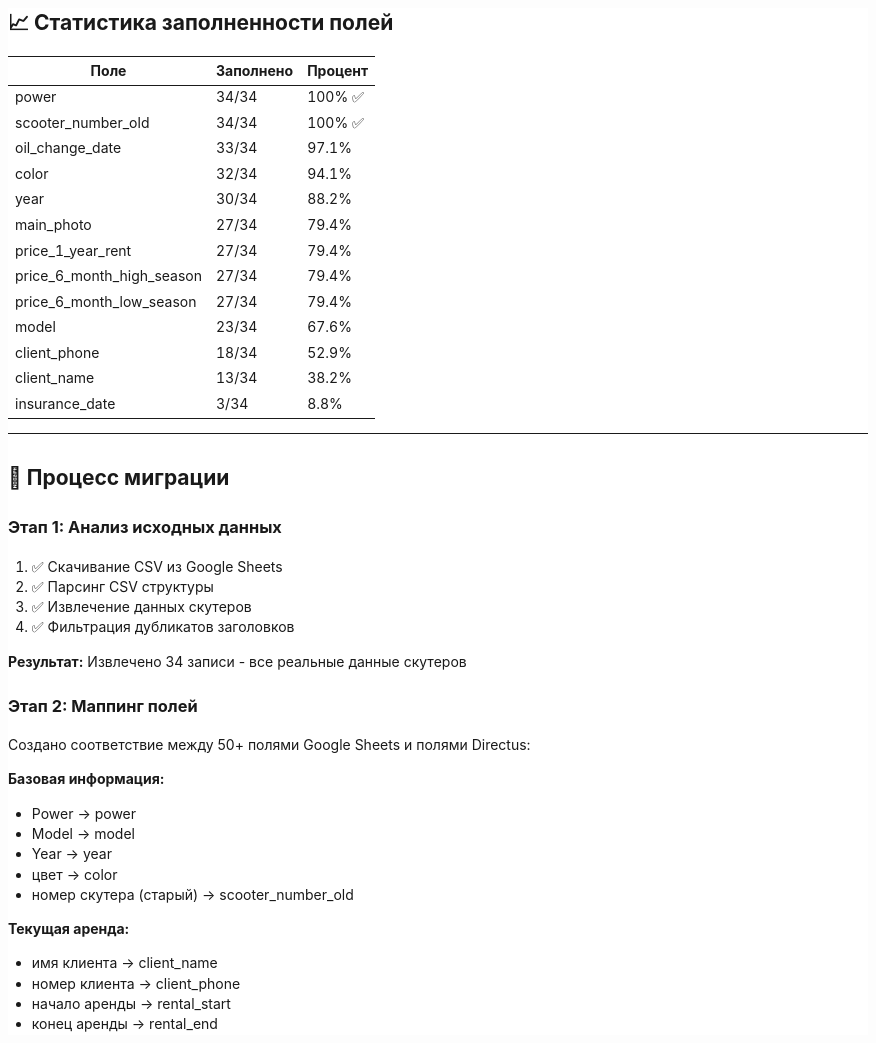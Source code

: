 
## 📈 Статистика заполненности полей

| Поле | Заполнено | Процент |
|------|-----------|---------|
| power | 34/34 | 100% ✅ |
| scooter_number_old | 34/34 | 100% ✅ |
| oil_change_date | 33/34 | 97.1% |
| color | 32/34 | 94.1% |
| year | 30/34 | 88.2% |
| main_photo | 27/34 | 79.4% |
| price_1_year_rent | 27/34 | 79.4% |
| price_6_month_high_season | 27/34 | 79.4% |
| price_6_month_low_season | 27/34 | 79.4% |
| model | 23/34 | 67.6% |
| client_phone | 18/34 | 52.9% |
| client_name | 13/34 | 38.2% |
| insurance_date | 3/34 | 8.8% |

---

## 🔄 Процесс миграции

### Этап 1: Анализ исходных данных
1. ✅ Скачивание CSV из Google Sheets
2. ✅ Парсинг CSV структуры
3. ✅ Извлечение данных скутеров
4. ✅ Фильтрация дубликатов заголовков

**Результат:** Извлечено 34 записи - все реальные данные скутеров

### Этап 2: Маппинг полей

Создано соответствие между 50+ полями Google Sheets и полями Directus:

**Базовая информация:**
- Power → power
- Model → model
- Year → year
- цвет → color
- номер скутера (старый) → scooter_number_old

**Текущая аренда:**
- имя клиента → client_name
- номер клиента → client_phone
- начало аренды → rental_start
- конец аренды → rental_end

